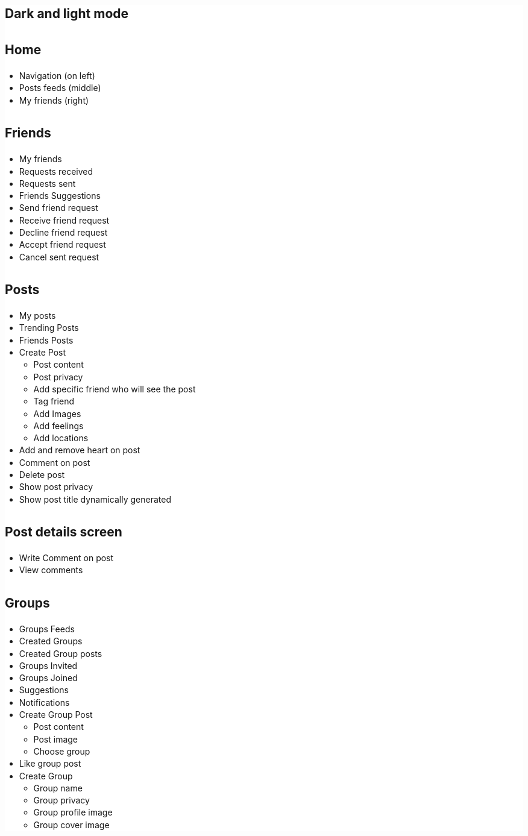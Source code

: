 
## Dark and light mode

## Home
- Navigation (on left)
- Posts feeds (middle)
- My friends (right)

## Friends
- My friends
- Requests received
- Requests sent
- Friends Suggestions
- Send friend request
- Receive friend request
- Decline friend request
- Accept friend request
- Cancel sent request

## Posts
- My posts
- Trending Posts
- Friends Posts
- Create Post
    - Post content
    - Post privacy
    - Add specific friend who will see the post
    - Tag friend
    - Add  Images
    - Add feelings
    - Add locations
- Add and remove heart on post
- Comment on post
- Delete post
- Show post privacy
- Show post title dynamically generated


## Post details screen
- Write Comment on post
- View comments


## Groups
- Groups Feeds
- Created Groups
- Created Group posts
- Groups Invited
- Groups Joined
- Suggestions
- Notifications
- Create Group Post
    - Post content
    - Post image
    - Choose group
- Like group post
- Create Group
    - Group name
    - Group privacy
    - Group profile image
    - Group cover image
